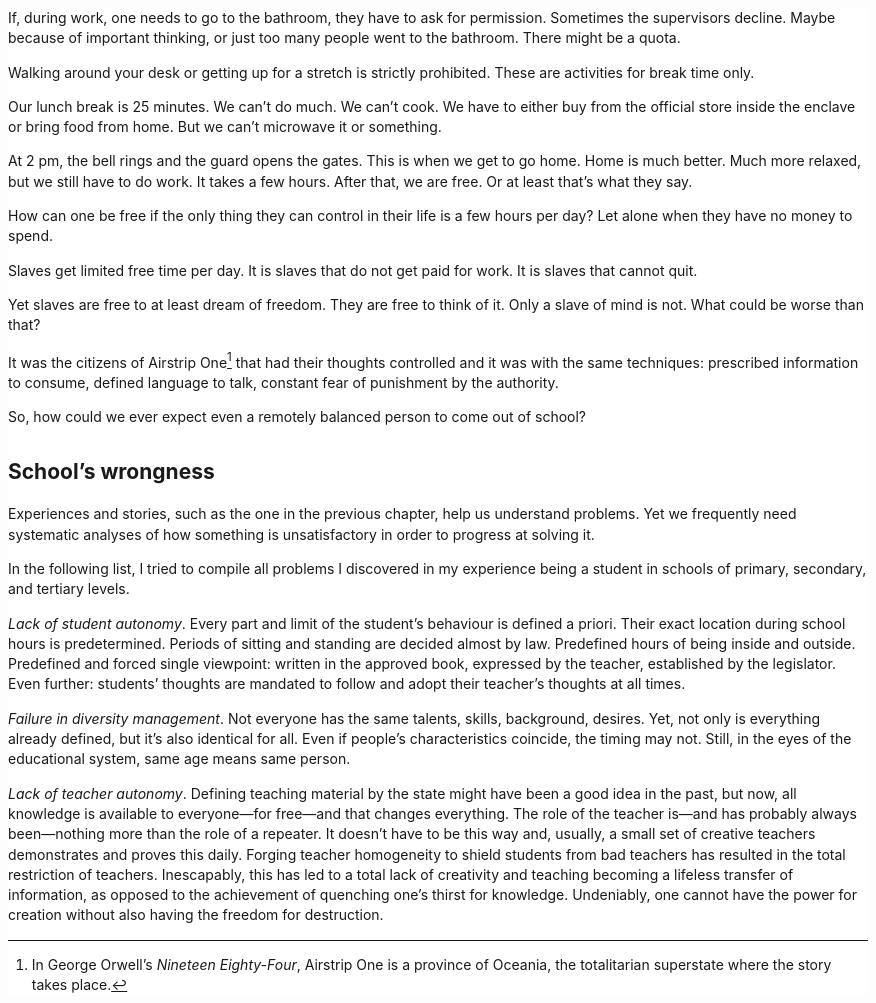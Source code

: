 If, during work, one needs to go to the bathroom, they have to ask for permission. Sometimes the supervisors decline. Maybe because of important thinking, or just too many people went to the bathroom. There might be a quota.

Walking around your desk or getting up for a stretch is strictly prohibited. These are activities for break time only.

Our lunch break is 25 minutes. We can’t do much. We can’t cook. We have to either buy from the official store inside the enclave or bring food from home. But we can’t microwave it or something.

At 2 pm, the bell rings and the guard opens the gates. This is when we get to go home. Home is much better. Much more relaxed, but we still have to do work. It takes a few hours. After that, we are free. Or at least that’s what they say.

How can one be free if the only thing they can control in their life is a few hours per day? Let alone when they have no money to spend.

Slaves get limited free time per day. It is slaves that do not get paid for work. It is slaves that cannot quit.

Yet slaves are free to at least dream of freedom. They are free to think of it. Only a slave of mind is not. What could be worse than that?

It was the citizens of Airstrip One[^nineteen] that had their thoughts controlled and it was with the same techniques: prescribed information to consume, defined language to talk, constant fear of punishment by the authority.

So, how could we ever expect even a remotely balanced person to come out of school?

[^nineteen]: In George Orwell’s _Nineteen Eighty-Four_, Airstrip One is a province of Oceania, the totalitarian superstate where the story takes place.

## School’s wrongness

Experiences and stories, such as the one in the previous chapter, help us understand problems. Yet we frequently need systematic analyses of how something is unsatisfactory in order to progress at solving it.

In the following list, I tried to compile all problems I discovered in my experience being a student in schools of primary, secondary, and tertiary levels.

_Lack of student autonomy_. Every part and limit of the student’s behaviour is defined a priori. Their exact location during school hours is predetermined. Periods of sitting and standing are decided almost by law. Predefined hours of being inside and outside. Predefined and forced single viewpoint: written in the approved book, expressed by the teacher, established by the legislator. Even further: students’ thoughts are mandated to follow and adopt their teacher’s thoughts at all times.

_Failure in diversity management_. Not everyone has the same talents, skills, background, desires. Yet, not only is everything already defined, but it’s also identical for all. Even if people’s characteristics coincide, the timing may not. Still, in the eyes of the educational system, same age means same person.

_Lack of teacher autonomy_. Defining teaching material by the state might have been a good idea in the past, but now, all knowledge is available to everyone—for free—and that changes everything. The role of the teacher is—and has probably always been—nothing more than the role of a repeater. It doesn’t have to be this way and, usually, a small set of creative teachers demonstrates and proves this daily. Forging teacher homogeneity to shield students from bad teachers has resulted in the total restriction of teachers. Inescapably, this has led to a total lack of creativity and teaching becoming a lifeless transfer of information, as opposed to the achievement of quenching one’s thirst for knowledge. Undeniably, one cannot have the power for creation without also having the freedom for destruction.


[^children]: In 2021, John Wall published the book: _Give Children the Vote: On Democratizing Democracy_, ISBN: 978-1350196261.
[^recovery]: https://prog21.dadgum.com/56.html
[^advice]: https://prog21.dadgum.com/80.html
[^reading]: Reading code (both oneself’s and other people’s) is underappreciated when learning to program, yet it is fundamental in building software.